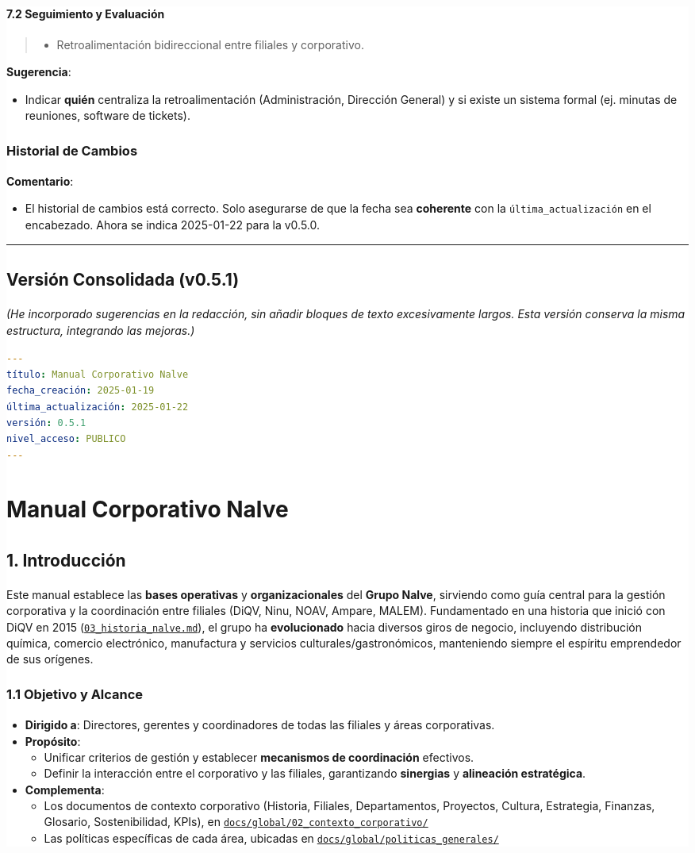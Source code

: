 #### 7.2 Seguimiento y Evaluación
> - Retroalimentación bidireccional entre filiales y corporativo.

**Sugerencia**:  
- Indicar **quién** centraliza la retroalimentación (Administración, Dirección General) y si existe un sistema formal (ej. minutas de reuniones, software de tickets).

### Historial de Cambios

**Comentario**:  
- El historial de cambios está correcto. Solo asegurarse de que la fecha sea **coherente** con la `última_actualización` en el encabezado. Ahora se indica 2025-01-22 para la v0.5.0.

---

## **Versión Consolidada (v0.5.1)**
*(He incorporado sugerencias en la redacción, sin añadir bloques de texto excesivamente largos. Esta versión conserva la misma estructura, integrando las mejoras.)*

```yaml
---
título: Manual Corporativo Nalve
fecha_creación: 2025-01-19
última_actualización: 2025-01-22
versión: 0.5.1
nivel_acceso: PUBLICO
---
```
# **Manual Corporativo Nalve**

## 1. Introducción
Este manual establece las **bases operativas** y **organizacionales** del **Grupo Nalve**, sirviendo como guía central para la gestión corporativa y la coordinación entre filiales \(DiQV, Ninu, NOAV, Ampare, MALEM\). Fundamentado en una historia que inició con DiQV en 2015 \([`03_historia_nalve.md`](../02_contexto_corporativo/03_historia_nalve.md)\), el grupo ha **evolucionado** hacia diversos giros de negocio, incluyendo distribución química, comercio electrónico, manufactura y servicios culturales/gastronómicos, manteniendo siempre el espíritu emprendedor de sus orígenes.

### 1.1 Objetivo y Alcance
- **Dirigido a**: Directores, gerentes y coordinadores de todas las filiales y áreas corporativas.  
- **Propósito**:
  - Unificar criterios de gestión y establecer **mecanismos de coordinación** efectivos.
  - Definir la interacción entre el corporativo y las filiales, garantizando **sinergias** y **alineación estratégica**.
- **Complementa**:
  - Los documentos de contexto corporativo \(Historia, Filiales, Departamentos, Proyectos, Cultura, Estrategia, Finanzas, Glosario, Sostenibilidad, KPIs\), en [`docs/global/02_contexto_corporativo/`](../02_contexto_corporativo/)
  - Las políticas específicas de cada área, ubicadas en [`docs/global/politicas_generales/`](../politicas_generales/)

